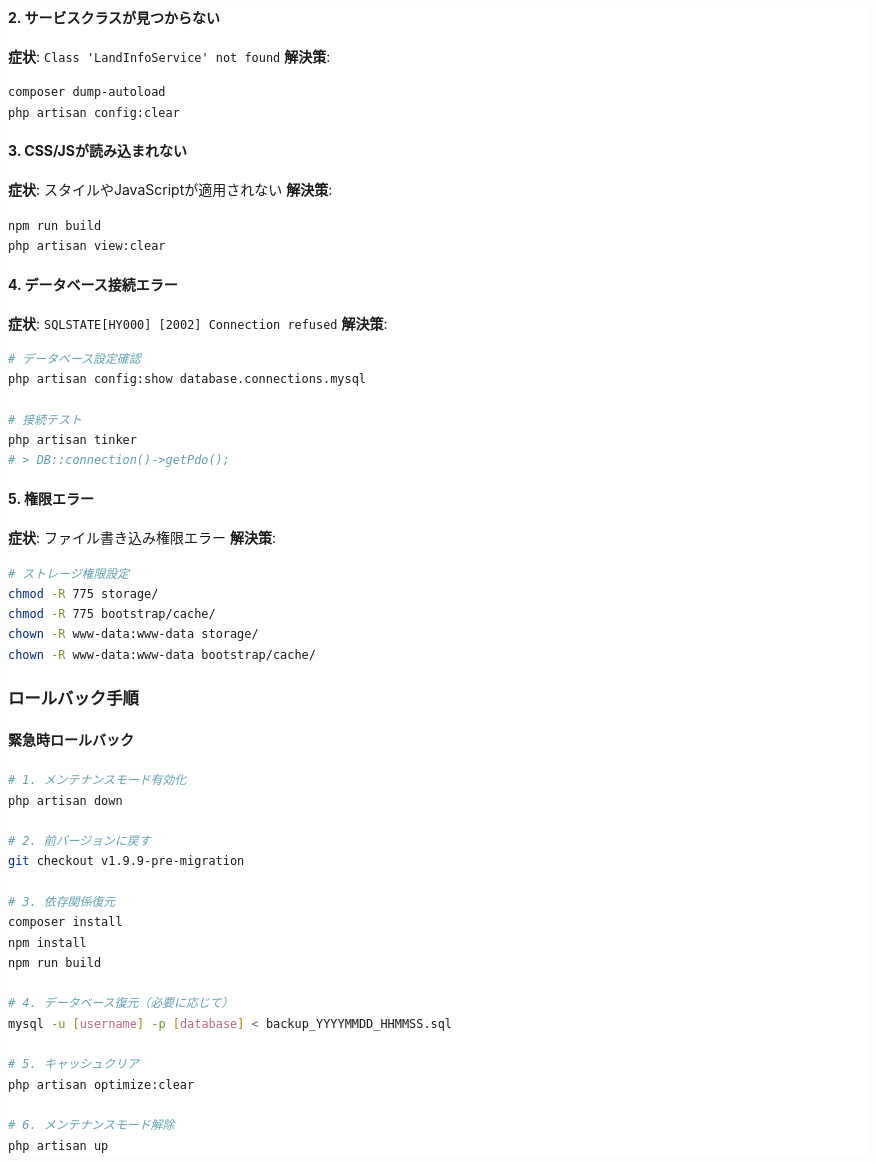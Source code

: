 #### 2. サービスクラスが見つからない
**症状**: `Class 'LandInfoService' not found`
**解決策**:
```bash
composer dump-autoload
php artisan config:clear
```

#### 3. CSS/JSが読み込まれない
**症状**: スタイルやJavaScriptが適用されない
**解決策**:
```bash
npm run build
php artisan view:clear
```

#### 4. データベース接続エラー
**症状**: `SQLSTATE[HY000] [2002] Connection refused`
**解決策**:
```bash
# データベース設定確認
php artisan config:show database.connections.mysql

# 接続テスト
php artisan tinker
# > DB::connection()->getPdo();
```

#### 5. 権限エラー
**症状**: ファイル書き込み権限エラー
**解決策**:
```bash
# ストレージ権限設定
chmod -R 775 storage/
chmod -R 775 bootstrap/cache/
chown -R www-data:www-data storage/
chown -R www-data:www-data bootstrap/cache/
```

### ロールバック手順

#### 緊急時ロールバック
```bash
# 1. メンテナンスモード有効化
php artisan down

# 2. 前バージョンに戻す
git checkout v1.9.9-pre-migration

# 3. 依存関係復元
composer install
npm install
npm run build

# 4. データベース復元（必要に応じて）
mysql -u [username] -p [database] < backup_YYYYMMDD_HHMMSS.sql

# 5. キャッシュクリア
php artisan optimize:clear

# 6. メンテナンスモード解除
php artisan up
```
